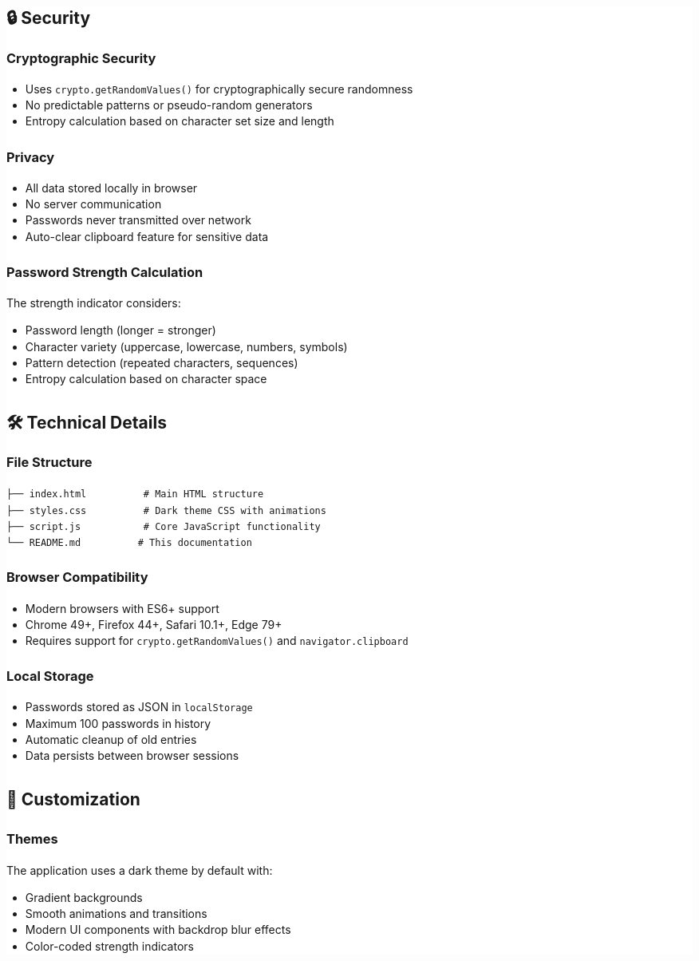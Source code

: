 ## 🔒 Security

### Cryptographic Security
- Uses `crypto.getRandomValues()` for cryptographically secure randomness
- No predictable patterns or pseudo-random generators
- Entropy calculation based on character set size and length

### Privacy
- All data stored locally in browser
- No server communication
- Passwords never transmitted over network
- Auto-clear clipboard feature for sensitive data

### Password Strength Calculation
The strength indicator considers:
- Password length (longer = stronger)
- Character variety (uppercase, lowercase, numbers, symbols)
- Pattern detection (repeated characters, sequences)
- Entropy calculation based on character space

## 🛠️ Technical Details

### File Structure
```
├── index.html          # Main HTML structure
├── styles.css          # Dark theme CSS with animations
├── script.js           # Core JavaScript functionality
└── README.md          # This documentation
```

### Browser Compatibility
- Modern browsers with ES6+ support
- Chrome 49+, Firefox 44+, Safari 10.1+, Edge 79+
- Requires support for `crypto.getRandomValues()` and `navigator.clipboard`

### Local Storage
- Passwords stored as JSON in `localStorage`
- Maximum 100 passwords in history
- Automatic cleanup of old entries
- Data persists between browser sessions

## 🎨 Customization

### Themes
The application uses a dark theme by default with:
- Gradient backgrounds
- Smooth animations and transitions
- Modern UI components with backdrop blur effects
- Color-coded strength indicators
